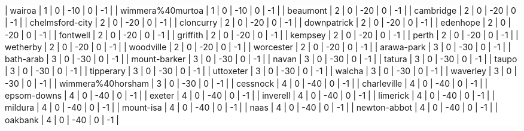 | wairoa                     |      1 |      0 |      -10 | 0    | -1    |
| wimmera%40murtoa           |      1 |      0 |      -10 | 0    | -1    |
| beaumont                   |      2 |      0 |      -20 | 0    | -1    |
| cambridge                  |      2 |      0 |      -20 | 0    | -1    |
| chelmsford-city            |      2 |      0 |      -20 | 0    | -1    |
| cloncurry                  |      2 |      0 |      -20 | 0    | -1    |
| downpatrick                |      2 |      0 |      -20 | 0    | -1    |
| edenhope                   |      2 |      0 |      -20 | 0    | -1    |
| fontwell                   |      2 |      0 |      -20 | 0    | -1    |
| griffith                   |      2 |      0 |      -20 | 0    | -1    |
| kempsey                    |      2 |      0 |      -20 | 0    | -1    |
| perth                      |      2 |      0 |      -20 | 0    | -1    |
| wetherby                   |      2 |      0 |      -20 | 0    | -1    |
| woodville                  |      2 |      0 |      -20 | 0    | -1    |
| worcester                  |      2 |      0 |      -20 | 0    | -1    |
| arawa-park                 |      3 |      0 |      -30 | 0    | -1    |
| bath-arab                  |      3 |      0 |      -30 | 0    | -1    |
| mount-barker               |      3 |      0 |      -30 | 0    | -1    |
| navan                      |      3 |      0 |      -30 | 0    | -1    |
| tatura                     |      3 |      0 |      -30 | 0    | -1    |
| taupo                      |      3 |      0 |      -30 | 0    | -1    |
| tipperary                  |      3 |      0 |      -30 | 0    | -1    |
| uttoxeter                  |      3 |      0 |      -30 | 0    | -1    |
| walcha                     |      3 |      0 |      -30 | 0    | -1    |
| waverley                   |      3 |      0 |      -30 | 0    | -1    |
| wimmera%40horsham          |      3 |      0 |      -30 | 0    | -1    |
| cessnock                   |      4 |      0 |      -40 | 0    | -1    |
| charleville                |      4 |      0 |      -40 | 0    | -1    |
| epsom-downs                |      4 |      0 |      -40 | 0    | -1    |
| exeter                     |      4 |      0 |      -40 | 0    | -1    |
| inverell                   |      4 |      0 |      -40 | 0    | -1    |
| limerick                   |      4 |      0 |      -40 | 0    | -1    |
| mildura                    |      4 |      0 |      -40 | 0    | -1    |
| mount-isa                  |      4 |      0 |      -40 | 0    | -1    |
| naas                       |      4 |      0 |      -40 | 0    | -1    |
| newton-abbot               |      4 |      0 |      -40 | 0    | -1    |
| oakbank                    |      4 |      0 |      -40 | 0    | -1    |